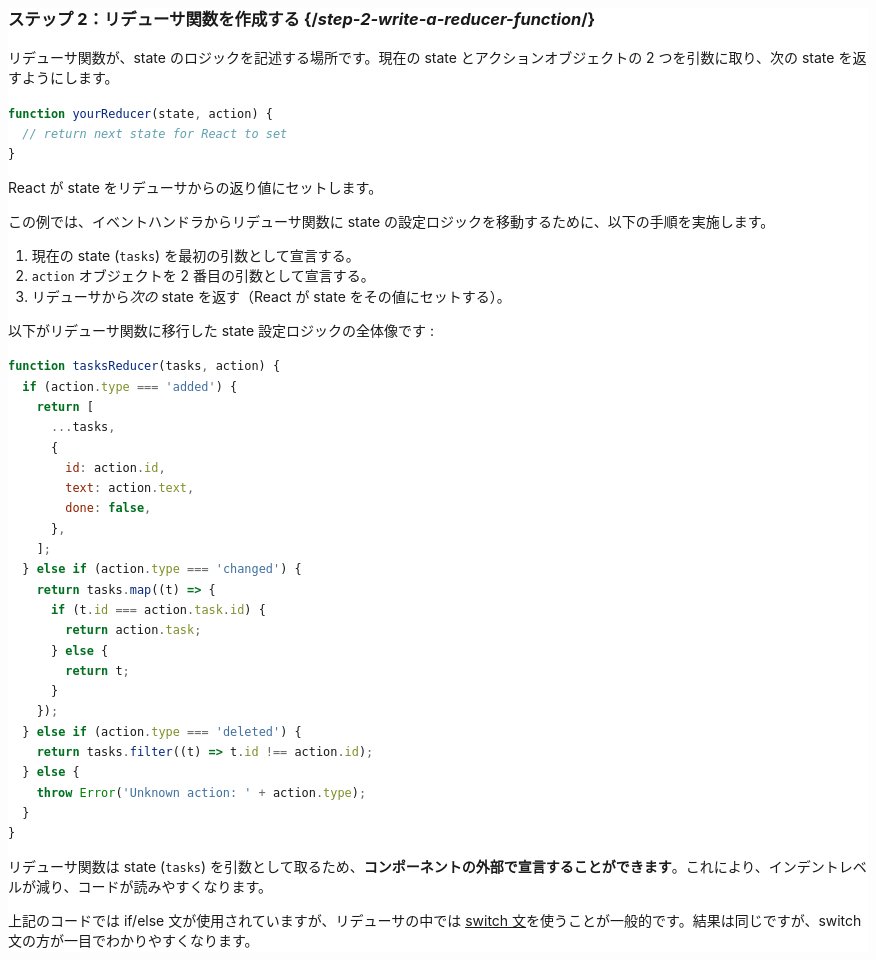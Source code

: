</Note>

### ステップ 2：リデューサ関数を作成する {/*step-2-write-a-reducer-function*/}

リデューサ関数が、state のロジックを記述する場所です。現在の state とアクションオブジェクトの 2 つを引数に取り、次の state を返すようにします。

```js
function yourReducer(state, action) {
  // return next state for React to set
}
```

React が state をリデューサからの返り値にセットします。

この例では、イベントハンドラからリデューサ関数に state の設定ロジックを移動するために、以下の手順を実施します。

1. 現在の state (`tasks`) を最初の引数として宣言する。
2. `action` オブジェクトを 2 番目の引数として宣言する。
3. リデューサから*次の* state を返す（React が state をその値にセットする）。

以下がリデューサ関数に移行した state 設定ロジックの全体像です :

```js
function tasksReducer(tasks, action) {
  if (action.type === 'added') {
    return [
      ...tasks,
      {
        id: action.id,
        text: action.text,
        done: false,
      },
    ];
  } else if (action.type === 'changed') {
    return tasks.map((t) => {
      if (t.id === action.task.id) {
        return action.task;
      } else {
        return t;
      }
    });
  } else if (action.type === 'deleted') {
    return tasks.filter((t) => t.id !== action.id);
  } else {
    throw Error('Unknown action: ' + action.type);
  }
}
```

リデューサ関数は state (`tasks`) を引数として取るため、**コンポーネントの外部で宣言することができます**。これにより、インデントレベルが減り、コードが読みやすくなります。

<Note>

上記のコードでは if/else 文が使用されていますが、リデューサの中では [switch 文](https://developer.mozilla.org/docs/Web/JavaScript/Reference/Statements/switch)を使うことが一般的です。結果は同じですが、switch 文の方が一目でわかりやすくなります。
